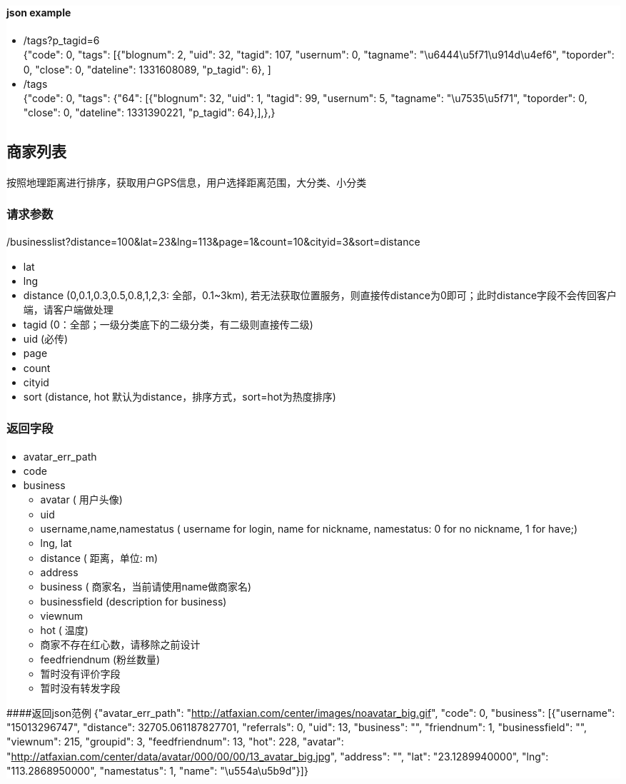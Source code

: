 #### json example
* /tags?p_tagid=6   
{"code": 0, "tags": [{"blognum": 2, "uid": 32, "tagid": 107, "usernum": 0, "tagname": "\u6444\u5f71\u914d\u4ef6", "toporder": 0, "close": 0, "dateline": 1331608089, "p_tagid": 6}, ]
* /tags   
{"code": 0, "tags": {"64": [{"blognum": 32, "uid": 1, "tagid": 99, "usernum": 5, "tagname": "\u7535\u5f71", "toporder": 0, "close": 0, "dateline": 1331390221, "p_tagid": 64},],},}

<h2 id="sjlb">商家列表</h2>
按照地理距离进行排序，获取用户GPS信息，用户选择距离范围，大分类、小分类

### 请求参数
/businesslist?distance=100&lat=23&lng=113&page=1&count=10&cityid=3&sort=distance

* lat
* lng
* distance (0,0.1,0.3,0.5,0.8,1,2,3: 全部，0.1~3km), 若无法获取位置服务，则直接传distance为0即可；此时distance字段不会传回客户端，请客户端做处理
* tagid (0：全部；一级分类底下的二级分类，有二级则直接传二级)
* uid (必传)
* page
* count
* cityid
* sort (distance, hot 默认为distance，排序方式，sort=hot为热度排序)

### 返回字段
* avatar_err_path
* code
* business
    - avatar ( 用户头像)
    - uid
    - username,name,namestatus ( username for login, name for nickname, namestatus: 0 for no nickname, 1 for have;)
    - lng, lat
    - distance ( 距离，单位: m)
    - address
    - business ( 商家名，当前请使用name做商家名)
    - businessfield (description for business)
    - viewnum
    - hot ( 温度)
    -  商家不存在红心数，请移除之前设计
    - feedfriendnum (粉丝数量)
    - 暂时没有评价字段
    - 暂时没有转发字段

####返回json范例
{"avatar_err_path": "http://atfaxian.com/center/images/noavatar_big.gif", "code": 0, "business": [{"username": "15013296747", "distance": 32705.061187827701, "referrals": 0, "uid": 13, "business": "", "friendnum": 1, "businessfield": "", "viewnum": 215, "groupid": 3, "feedfriendnum": 13, "hot": 228, "avatar": "http://atfaxian.com/center/data/avatar/000/00/00/13_avatar_big.jpg", "address": "", "lat": "23.1289940000", "lng": "113.2868950000", "namestatus": 1, "name": "\u554a\u5b9d"}]}
